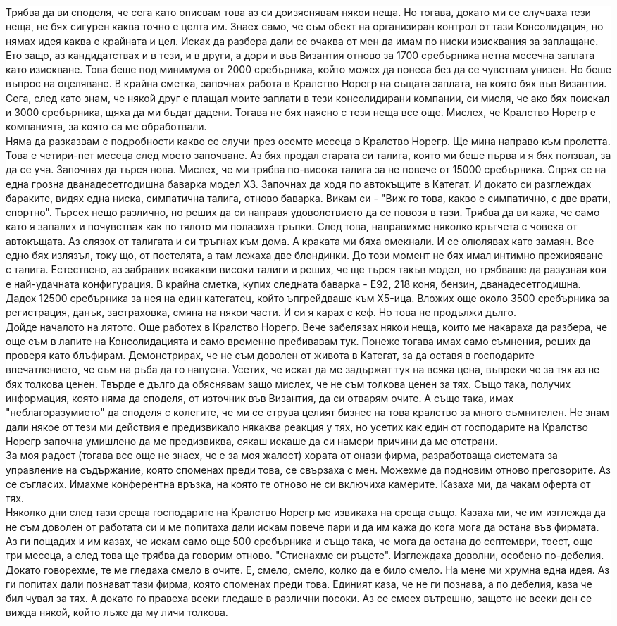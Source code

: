 Трябва да ви споделя, че сега като описвам това аз си доизяснявам някои неща. Но тогава, докато ми се случваха тези неща, не бях сигурен каква точно е целта им. Знаех само, че съм обект на организиран контрол от тази Консолидация, но нямах идея каква е крайната и цел. Исках да разбера дали се очаква от мен да имам по ниски изисквания за заплащане. Ето защо, аз кандидатствах и в тези, и в други, а дори и във Византия отново за 1700 сребърника нетна месечна заплата като изискване. Това беше под минимума от 2000 сребърника, който можех да понеса без да се чувствам унизен. Но беше въпрос на оцеляване. В крайна сметка, започнах работа в Кралство Норегр на същата заплата, на която бях във Византия. Сега, след като знам, че някой друг е плащал моите заплати в тези консолидирани компании, си мисля, че ако бях поискал и 3000 сребърника, щяха да ми бъдат дадени. Тогава не бях наясно с тези неща все още. Мислех, че Кралство Норегр е компанията, за която са ме обработвали.  
Няма да разказвам с подробности какво се случи през осемте месеца в Кралство Норегр. Ще мина направо към пролетта. Това е четири-пет месеца след моето започване. Аз бях продал старата си талига, която ми беше първа и я бях ползвал, за да се уча. Започнах да търся нова. Мислех, че ми трябва по-висока талига за не повече от 15000 сребърника. Спрях се на една грозна дванадесетгодишна баварка модел X3. Започнах да ходя по автокъщите в Категат. И докато си разглеждах бараките, видях eдна ниска, симпатична талига, отново баварка. Викам си - "Виж го това, какво е симпатично, с две врати, спортно". Търсех нещо различно, но реших да си направя удоволствието да се повозя в тази. Трябва да ви кажа, че само като я запалих и почувствах как по тялото ми полазиха тръпки. След това, направихме няколко кръгчета с човека от автокъщата. Аз слязох от талигата и си тръгнах към дома. А краката ми бяха омекнали. И се олюлявах като замаян. Все едно бях излязъл, току що, от постелята, а там лежаха две блондинки. До този момент не бях имал интимно преживяване с талига. Естествено, аз забравих всякакви високи талиги и реших, че ще търся такъв модел, но трябваше да разузная коя е най-удачната конфигурация. В крайна сметка, купих следната баварка - Е92, 218 коня, бензин, дванадесетгодишна. Дадох 12500 сребърника за нея на един категатец, който ъпгрейдваше към X5-ица. Вложих още около 3500 сребърника за регистрация, данък, застраховка, смяна на някои части. И си я карах с кеф. Но това не продължи дълго.  
Дойде началото на лятото. Още работех в Кралство Норегр. Вече забелязах някои неща, които ме накараха да разбера, че още съм в лапите на Консолидацията и само временно пребивавам тук. Понеже тогава имах само съмнения, реших да проверя като блъфирам. Демонстрирах, че не съм доволен от живота в Категат, за да оставя в господарите впечатлението, че съм на ръба да го напусна. Усетих, че искат да ме задържат тук на всяка цена, въпреки че за тях аз не бях толкова ценен. Твърде е дълго да обяснявам защо мислех, че не съм толкова ценен за тях.  Също така, получих информация, която няма да споделя, от източник във Византия, да си отварям очите. А също така, имах "неблагоразумието" да споделя с колегите, че ми се струва целият бизнес на това кралство за много съмнителен. Не знам дали някое от тези ми действия е предизвикало някаква реакция у тях, но усетих как един от господарите на Кралство Норегр започна умишлено да ме предизвиква, сякаш искаше да си намери причини да ме отстрани.  
За моя радост (тогава все още не знаех, че е за моя жалост) хората от онази фирма, разработваща системата за управление на съдържание, която споменах преди това, се свързаха с мен. Можехме да подновим отново преговорите. Аз се съгласих. Имахме конферентна връзка, на която те отново не си включиха камерите. Казаха ми, да чакам оферта от тях.  
Няколко дни след тази среща господарите на Кралство Норегр ме извикаха на среща също. Казаха ми, че им изглежда да не съм доволен от работата си и ме попитаха дали искам повече пари и да им кажа до кога мога да остана във фирмата. Аз ги пощадих и им казах, че искам само още 500 сребърника и също така, че мога да остана до септември, тоест, още три месеца, а след това ще трябва да говорим отново. "Стиснахме си ръцете". Изглеждаха доволни, особено по-дебелия. Докато говорехме, те ме гледаха смело в очите. Е, смело, смело, колко да е било смело. На мене ми хрумна една идея. Аз ги попитах дали познават тази фирма, която споменах преди това. Единият каза, че не ги познава, а по дебелия, каза че бил чувал за тях. А докато го правеха всеки гледаше в различни посоки. Аз се смеех вътрешно, защото не всеки ден се вижда някой, който лъже да му личи толкова.  